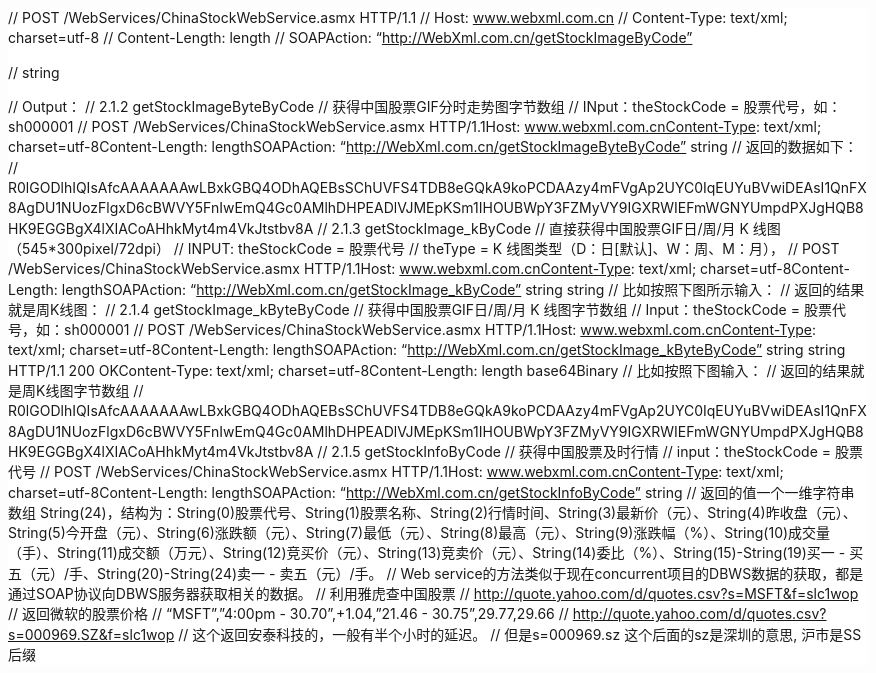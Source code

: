 // POST /WebServices/ChinaStockWebService.asmx HTTP/1.1
// Host: www.webxml.com.cn
// Content-Type: text/xml; charset=utf-8
// Content-Length: length
// SOAPAction: “http://WebXml.com.cn/getStockImageByCode”

// string

// Output：
// 2.1.2 getStockImageByteByCode
// 获得中国股票GIF分时走势图字节数组
// INput：theStockCode = 股票代号，如：sh000001
// POST /WebServices/ChinaStockWebService.asmx HTTP/1.1Host: www.webxml.com.cnContent-Type: text/xml; charset=utf-8Content-Length: lengthSOAPAction: “http://WebXml.com.cn/getStockImageByteByCode” string
// 返回的数据如下：
// R0lGODlhIQIsAfcAAAAAAAwLBxkGBQ4ODhAQEBsSChUVFS4TDB8eGQkA9koPCDAAzy4mFVgAp2UYC0IqEUYuBVwiDEAsI1QnFX8AgDU1NUozFlgxD6cBWVY5FnIwEmQ4Gc0AMlhDHPEADlVJMEpKSm1IHOUBWpY3FZMyVY9IGXRWIEFmWGNYUmpdPXJgHQB8HK9EGGBgX4lXIACoAHhkMyt4m4VkJtstbv8A
// 2.1.3 getStockImage_kByCode
// 直接获得中国股票GIF日/周/月 K 线图（545*300pixel/72dpi）
// INPUT: theStockCode = 股票代号
// theType = K 线图类型（D：日[默认]、W：周、M：月），
// POST /WebServices/ChinaStockWebService.asmx HTTP/1.1Host: www.webxml.com.cnContent-Type: text/xml; charset=utf-8Content-Length: lengthSOAPAction: “http://WebXml.com.cn/getStockImage_kByCode” string string
// 比如按照下图所示输入：
// 返回的结果就是周K线图：
// 2.1.4 getStockImage_kByteByCode
// 获得中国股票GIF日/周/月 K 线图字节数组
// Input：theStockCode = 股票代号，如：sh000001
// POST /WebServices/ChinaStockWebService.asmx HTTP/1.1Host: www.webxml.com.cnContent-Type: text/xml; charset=utf-8Content-Length: lengthSOAPAction: “http://WebXml.com.cn/getStockImage_kByteByCode” string string HTTP/1.1 200 OKContent-Type: text/xml; charset=utf-8Content-Length: length base64Binary
// 比如按照下图输入：
// 返回的结果就是周K线图字节数组
// R0lGODlhIQIsAfcAAAAAAAwLBxkGBQ4ODhAQEBsSChUVFS4TDB8eGQkA9koPCDAAzy4mFVgAp2UYC0IqEUYuBVwiDEAsI1QnFX8AgDU1NUozFlgxD6cBWVY5FnIwEmQ4Gc0AMlhDHPEADlVJMEpKSm1IHOUBWpY3FZMyVY9IGXRWIEFmWGNYUmpdPXJgHQB8HK9EGGBgX4lXIACoAHhkMyt4m4VkJtstbv8A
// 2.1.5 getStockInfoByCode
// 获得中国股票及时行情
// input：theStockCode = 股票代号
// POST /WebServices/ChinaStockWebService.asmx HTTP/1.1Host: www.webxml.com.cnContent-Type: text/xml; charset=utf-8Content-Length: lengthSOAPAction: “http://WebXml.com.cn/getStockInfoByCode” string
// 返回的值一个一维字符串数组 String(24)，结构为：String(0)股票代号、String(1)股票名称、String(2)行情时间、String(3)最新价（元）、String(4)昨收盘（元）、String(5)今开盘（元）、String(6)涨跌额（元）、String(7)最低（元）、String(8)最高（元）、String(9)涨跌幅（%）、String(10)成交量（手）、String(11)成交额（万元）、String(12)竞买价（元）、String(13)竞卖价（元）、String(14)委比（%）、String(15)-String(19)买一 - 买五（元）/手、String(20)-String(24)卖一 - 卖五（元）/手。
// Web service的方法类似于现在concurrent项目的DBWS数据的获取，都是通过SOAP协议向DBWS服务器获取相关的数据。
// 利用雅虎查中国股票
// http://quote.yahoo.com/d/quotes.csv?s=MSFT&f=slc1wop
// 返回微软的股票价格
// “MSFT”,”4:00pm - 30.70”,+1.04,”21.46 - 30.75”,29.77,29.66
// http://quote.yahoo.com/d/quotes.csv?s=000969.SZ&f=slc1wop
// 这个返回安泰科技的，一般有半个小时的延迟。
// 但是s=000969.sz 这个后面的sz是深圳的意思, 沪市是SS后缀
